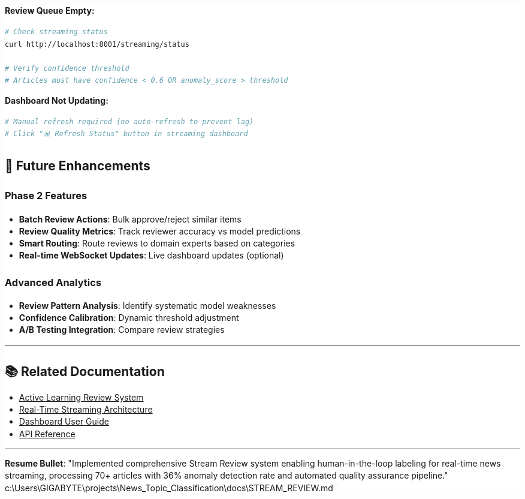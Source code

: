 **Review Queue Empty:**

```bash
# Check streaming status
curl http://localhost:8001/streaming/status

# Verify confidence threshold
# Articles must have confidence < 0.6 OR anomaly_score > threshold
```

**Dashboard Not Updating:**

```bash
# Manual refresh required (no auto-refresh to prevent lag)
# Click "📊 Refresh Status" button in streaming dashboard
```

## 🚀 Future Enhancements

### Phase 2 Features

- **Batch Review Actions**: Bulk approve/reject similar items
- **Review Quality Metrics**: Track reviewer accuracy vs model predictions
- **Smart Routing**: Route reviews to domain experts based on categories
- **Real-time WebSocket Updates**: Live dashboard updates (optional)

### Advanced Analytics

- **Review Pattern Analysis**: Identify systematic model weaknesses
- **Confidence Calibration**: Dynamic threshold adjustment
- **A/B Testing Integration**: Compare review strategies

---

## 📚 Related Documentation

- [Active Learning Review System](./README.md#active-learning-review-loop)
- [Real-Time Streaming Architecture](./ROADMAP.md#version-70-real-time-streaming--anomaly-detection-streaming-ml-)
- [Dashboard User Guide](./README.md#streamlit-command-center)
- [API Reference](./README.md#api-endpoints)

---

**Resume Bullet**: "Implemented comprehensive Stream Review system enabling human-in-the-loop labeling for real-time news streaming, processing 70+ articles with 36% anomaly detection rate and automated quality assurance pipeline."</content>
<parameter name="filePath">c:\Users\GIGABYTE\projects\News_Topic_Classification\docs\STREAM_REVIEW.md
